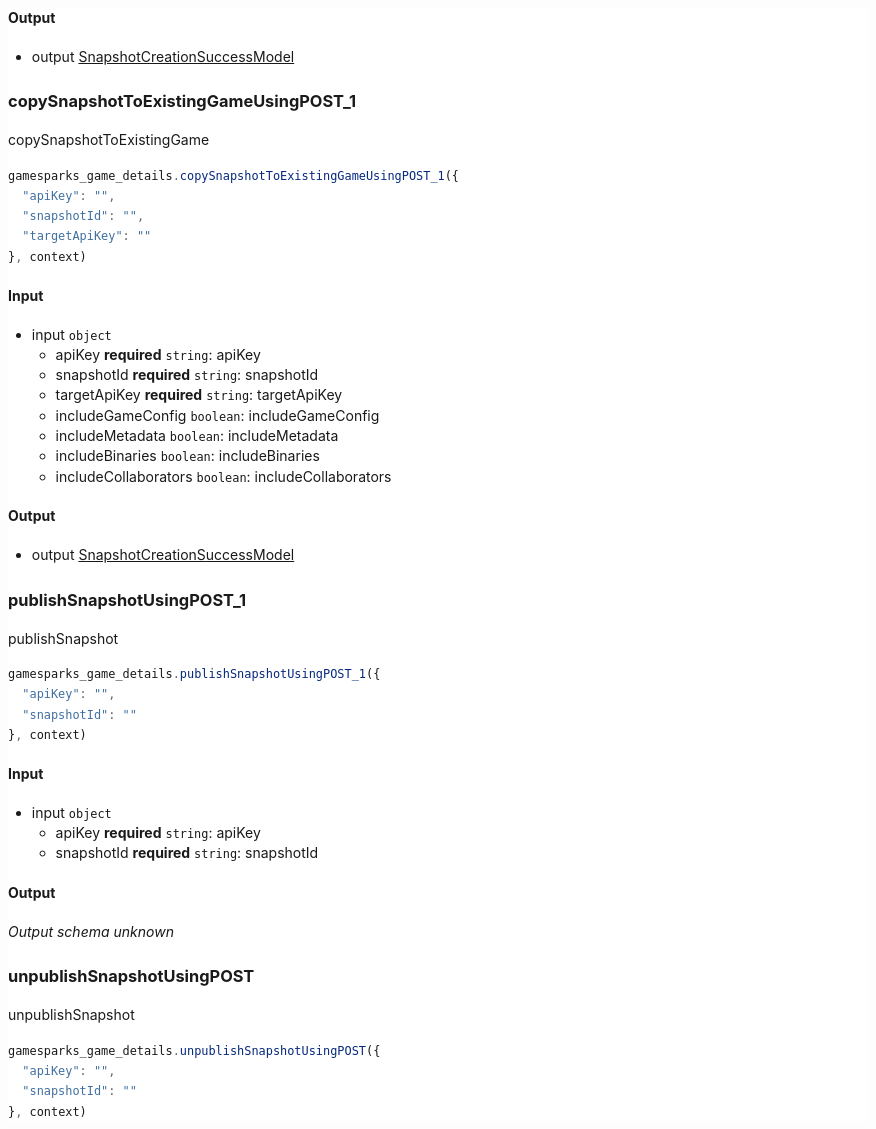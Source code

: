 #### Output
* output [SnapshotCreationSuccessModel](#snapshotcreationsuccessmodel)

### copySnapshotToExistingGameUsingPOST_1
copySnapshotToExistingGame


```js
gamesparks_game_details.copySnapshotToExistingGameUsingPOST_1({
  "apiKey": "",
  "snapshotId": "",
  "targetApiKey": ""
}, context)
```

#### Input
* input `object`
  * apiKey **required** `string`: apiKey
  * snapshotId **required** `string`: snapshotId
  * targetApiKey **required** `string`: targetApiKey
  * includeGameConfig `boolean`: includeGameConfig
  * includeMetadata `boolean`: includeMetadata
  * includeBinaries `boolean`: includeBinaries
  * includeCollaborators `boolean`: includeCollaborators

#### Output
* output [SnapshotCreationSuccessModel](#snapshotcreationsuccessmodel)

### publishSnapshotUsingPOST_1
publishSnapshot


```js
gamesparks_game_details.publishSnapshotUsingPOST_1({
  "apiKey": "",
  "snapshotId": ""
}, context)
```

#### Input
* input `object`
  * apiKey **required** `string`: apiKey
  * snapshotId **required** `string`: snapshotId

#### Output
*Output schema unknown*

### unpublishSnapshotUsingPOST
unpublishSnapshot


```js
gamesparks_game_details.unpublishSnapshotUsingPOST({
  "apiKey": "",
  "snapshotId": ""
}, context)
```
